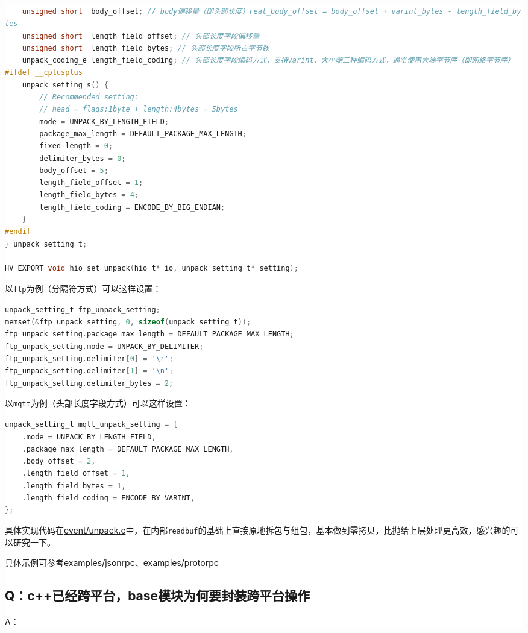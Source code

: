 ```c
    unsigned short  body_offset; // body偏移量（即头部长度）real_body_offset = body_offset + varint_bytes - length_field_bytes
    unsigned short  length_field_offset; // 头部长度字段偏移量
    unsigned short  length_field_bytes; // 头部长度字段所占字节数
    unpack_coding_e length_field_coding; // 头部长度字段编码方式，支持varint、大小端三种编码方式，通常使用大端字节序（即网络字节序）
#ifdef __cplusplus
    unpack_setting_s() {
        // Recommended setting:
        // head = flags:1byte + length:4bytes = 5bytes
        mode = UNPACK_BY_LENGTH_FIELD;
        package_max_length = DEFAULT_PACKAGE_MAX_LENGTH;
        fixed_length = 0;
        delimiter_bytes = 0;
        body_offset = 5;
        length_field_offset = 1;
        length_field_bytes = 4;
        length_field_coding = ENCODE_BY_BIG_ENDIAN;
    }
#endif
} unpack_setting_t;

HV_EXPORT void hio_set_unpack(hio_t* io, unpack_setting_t* setting);
```
以`ftp`为例（分隔符方式）可以这样设置：
```c
unpack_setting_t ftp_unpack_setting;
memset(&ftp_unpack_setting, 0, sizeof(unpack_setting_t));
ftp_unpack_setting.package_max_length = DEFAULT_PACKAGE_MAX_LENGTH;
ftp_unpack_setting.mode = UNPACK_BY_DELIMITER;
ftp_unpack_setting.delimiter[0] = '\r';
ftp_unpack_setting.delimiter[1] = '\n';
ftp_unpack_setting.delimiter_bytes = 2;
```
以`mqtt`为例（头部长度字段方式）可以这样设置：
```c
unpack_setting_t mqtt_unpack_setting = {
    .mode = UNPACK_BY_LENGTH_FIELD,
    .package_max_length = DEFAULT_PACKAGE_MAX_LENGTH,
    .body_offset = 2,
    .length_field_offset = 1,
    .length_field_bytes = 1,
    .length_field_coding = ENCODE_BY_VARINT,
};
```
具体实现代码在[event/unpack.c](https://github.com/ithewei/libhv/blob/master/event/unpack.c)中，在内部`readbuf`的基础上直接原地拆包与组包，基本做到零拷贝，比抛给上层处理更高效，感兴趣的可以研究一下。

具体示例可参考[examples/jsonrpc](https://github.com/ithewei/libhv/tree/master/examples/jsonrpc)、[examples/protorpc](https://github.com/ithewei/libhv/tree/master/examples/protorpc)

## Q：c++已经跨平台，base模块为何要封装跨平台操作
A：

